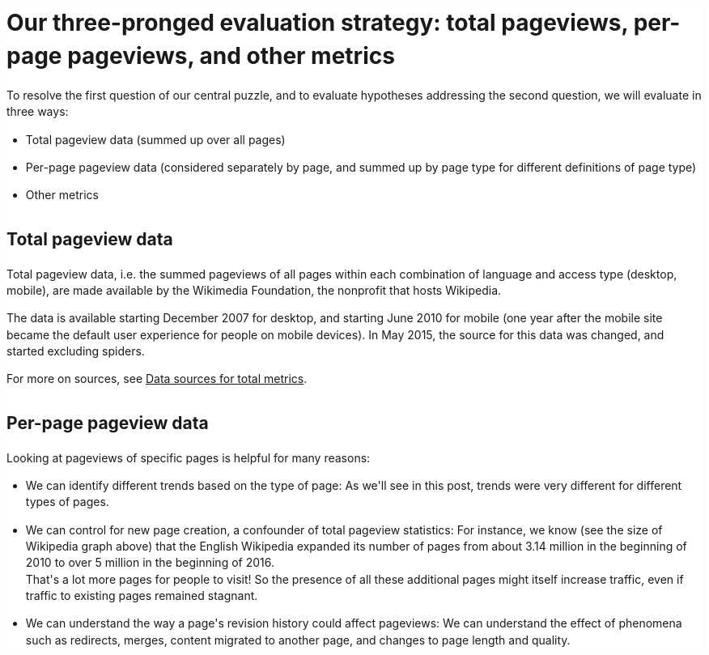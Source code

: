 # Our three-pronged evaluation strategy: total pageviews, per-page pageviews, and other metrics

To resolve the first question of our central puzzle, and to evaluate
hypotheses addressing the second question, we will evaluate in three
ways:

  * Total pageview data (summed up over all pages)

  * Per-page pageview data (considered separately by page, and summed
    up by page type for different definitions of page type)

  * Other metrics

## Total pageview data

Total pageview data, i.e. the summed pageviews of all pages within
each combination of language and access type (desktop, mobile), are
made available by the Wikimedia Foundation, the nonprofit that hosts
Wikipedia.

The data is available starting December 2007 for desktop, and starting
June 2010 for mobile (one year after the mobile site became the
default user experience for people on mobile devices).
In May 2015, the source for this data was changed, and started
excluding spiders.

For more on sources, see [Data sources for total metrics](#data-sources-for-total-metrics).

## Per-page pageview data

Looking at pageviews of specific pages is helpful for many reasons:

  * We can identify different trends based on the type of page: 
    As we'll see in this post, trends were very different for
    different types of pages.

  * We can control for new page creation, a confounder of
    total pageview statistics:
    For instance, we know (see the size of Wikipedia graph above) that
    the English Wikipedia expanded its number of pages from about 3.14
    million in the beginning of 2010 to over 5 million in the
    beginning of 2016.  
    That's a lot more pages for people to visit!
    So the presence of all these additional pages might itself
    increase traffic, even if traffic to existing pages remained
    stagnant.

  * We can understand the way a page's revision history could affect
    pageviews:
    We can understand the effect of phenomena such as redirects,
    merges, content migrated to another page, and changes to page
    length and quality.
